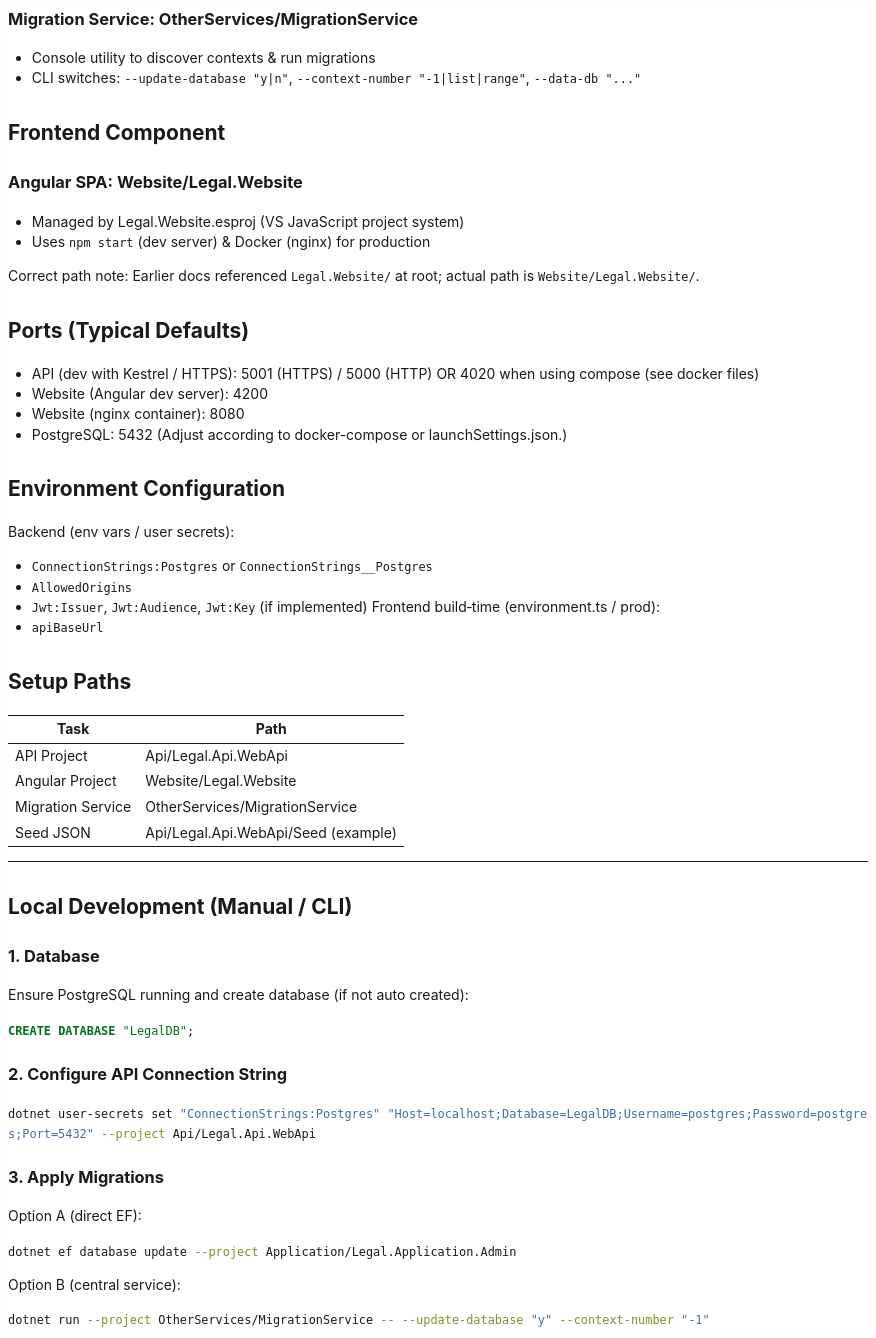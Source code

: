 ### Migration Service: OtherServices/MigrationService
- Console utility to discover contexts & run migrations
- CLI switches: `--update-database "y|n"`, `--context-number "-1|list|range"`, `--data-db "..."`

## Frontend Component
### Angular SPA: Website/Legal.Website
- Managed by Legal.Website.esproj (VS JavaScript project system)
- Uses `npm start` (dev server) & Docker (nginx) for production

Correct path note: Earlier docs referenced `Legal.Website/` at root; actual path is `Website/Legal.Website/`.

## Ports (Typical Defaults)
- API (dev with Kestrel / HTTPS): 5001 (HTTPS) / 5000 (HTTP) OR 4020 when using compose (see docker files)
- Website (Angular dev server): 4200
- Website (nginx container): 8080
- PostgreSQL: 5432
(Adjust according to docker-compose or launchSettings.json.)

## Environment Configuration
Backend (env vars / user secrets):
- `ConnectionStrings:Postgres` or `ConnectionStrings__Postgres`
- `AllowedOrigins`
- `Jwt:Issuer`, `Jwt:Audience`, `Jwt:Key` (if implemented)
Frontend build‐time (environment.ts / prod):
- `apiBaseUrl`

## Setup Paths
| Task | Path |
|------|------|
| API Project | Api/Legal.Api.WebApi |
| Angular Project | Website/Legal.Website |
| Migration Service | OtherServices/MigrationService |
| Seed JSON | Api/Legal.Api.WebApi/Seed (example) |

---
## Local Development (Manual / CLI)
### 1. Database
Ensure PostgreSQL running and create database (if not auto created):
```sql
CREATE DATABASE "LegalDB";
```
### 2. Configure API Connection String
```bash
dotnet user-secrets set "ConnectionStrings:Postgres" "Host=localhost;Database=LegalDB;Username=postgres;Password=postgres;Port=5432" --project Api/Legal.Api.WebApi
```
### 3. Apply Migrations
Option A (direct EF):
```bash
dotnet ef database update --project Application/Legal.Application.Admin
```
Option B (central service):
```bash
dotnet run --project OtherServices/MigrationService -- --update-database "y" --context-number "-1"
```